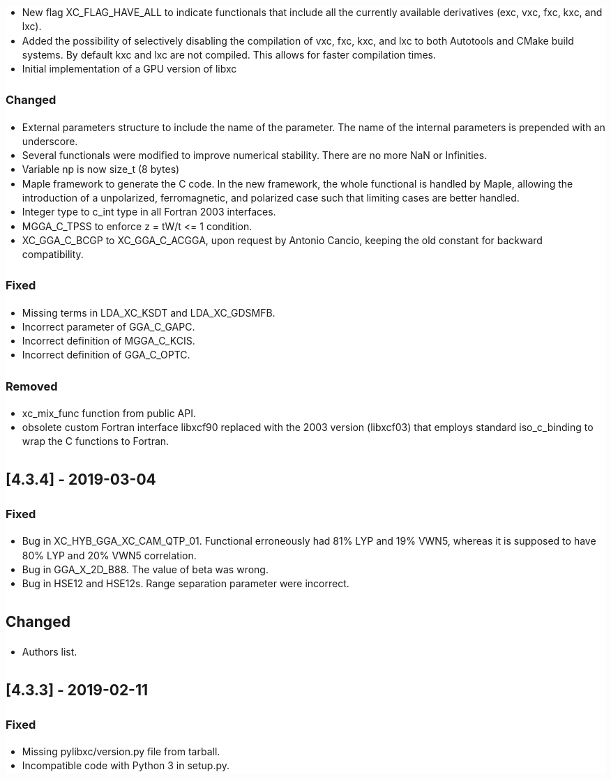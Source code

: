 - New flag XC_FLAG_HAVE_ALL to indicate functionals that include all the currently available derivatives (exc, vxc, fxc, kxc, and lxc).
- Added the possibility of selectively disabling the compilation of vxc, fxc, kxc, and lxc to both Autotools and CMake build systems. By default kxc and lxc are not compiled. This allows for faster compilation times.
- Initial implementation of a GPU version of libxc

### Changed
- External parameters structure to include the name of the parameter. The name of the internal parameters is prepended with an underscore.
- Several functionals were modified to improve numerical stability. There are no more NaN or Infinities.
- Variable np is now size_t (8 bytes)
- Maple framework to generate the C code. In the new framework, the whole functional is handled by Maple, allowing the introduction of a unpolarized, ferromagnetic, and polarized case such that limiting cases are better handled.
- Integer type to c_int type in all Fortran 2003 interfaces.
- MGGA_C_TPSS to enforce z = tW/t <= 1 condition.
- XC_GGA_C_BCGP to XC_GGA_C_ACGGA, upon request by Antonio Cancio, keeping the old constant for backward compatibility.

### Fixed
- Missing terms in LDA_XC_KSDT and LDA_XC_GDSMFB.
- Incorrect parameter of GGA_C_GAPC.
- Incorrect definition of MGGA_C_KCIS.
- Incorrect definition of GGA_C_OPTC.

### Removed
- xc_mix_func function from public API.
- obsolete custom Fortran interface libxcf90 replaced with the 2003 version (libxcf03) that employs standard iso_c_binding to wrap the C functions to Fortran.

## [4.3.4] - 2019-03-04

### Fixed
- Bug in XC_HYB_GGA_XC_CAM_QTP_01. Functional erroneously had 81% LYP and 19% VWN5, whereas it is supposed to have 80% LYP and 20% VWN5 correlation.
- Bug in GGA_X_2D_B88. The value of beta was wrong.
- Bug in HSE12 and HSE12s. Range separation parameter were incorrect.

## Changed
- Authors list.

## [4.3.3] - 2019-02-11

### Fixed
- Missing pylibxc/version.py file from tarball.
- Incompatible code with Python 3 in setup.py.
